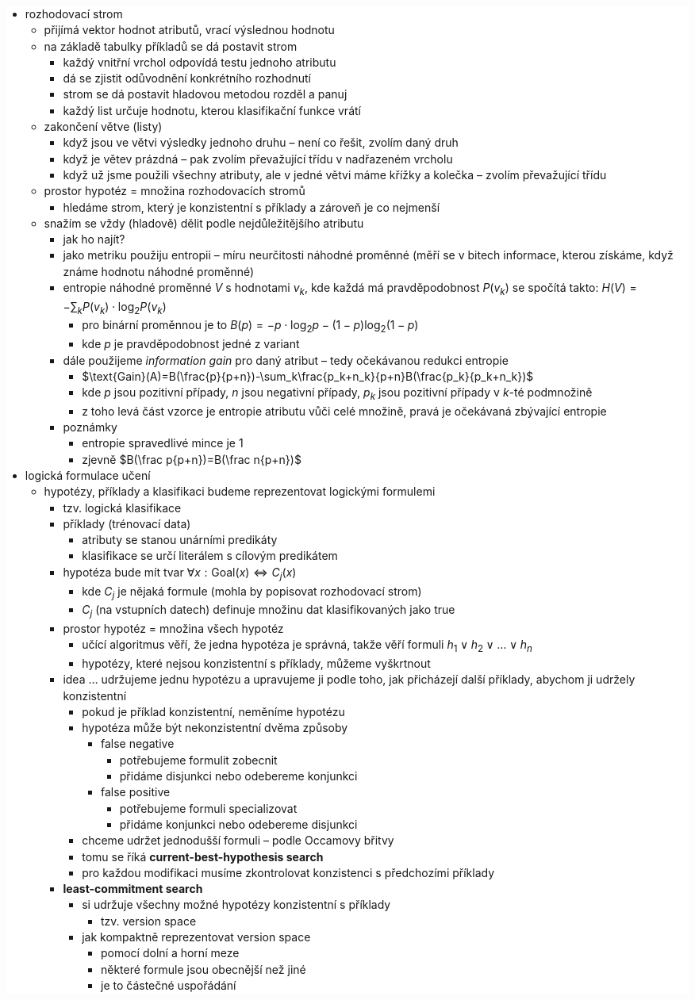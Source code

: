 - rozhodovací strom
	- přijímá vektor hodnot atributů, vrací výslednou hodnotu
	- na základě tabulky příkladů se dá postavit strom
		- každý vnitřní vrchol odpovídá testu jednoho atributu
		- dá se zjistit odůvodnění konkrétního rozhodnutí
		- strom se dá postavit hladovou metodou rozděl a panuj
		- každý list určuje hodnotu, kterou klasifikační funkce vrátí
	- zakončení větve (listy)
		- když jsou ve větvi výsledky jednoho druhu – není co řešit, zvolím daný druh
		- když je větev prázdná – pak zvolím převažující třídu v nadřazeném vrcholu
		- když už jsme použili všechny atributy, ale v jedné větvi máme křížky a kolečka – zvolím převažující třídu
	- prostor hypotéz = množina rozhodovacích stromů
		- hledáme strom, který je konzistentní s příklady a zároveň je co nejmenší
	- snažím se vždy (hladově) dělit podle nejdůležitějšího atributu
		- jak ho najít?
		- jako metriku použiju entropii – míru neurčitosti náhodné proměnné (měří se v bitech informace, kterou získáme, když známe hodnotu náhodné proměnné)
		- entropie náhodné proměnné $V$ s hodnotami $v_k$, kde každá má pravděpodobnost $P(v_k)$ se spočítá takto: $H(V)=-\sum_k P(v_k)\cdot\log_2{P(v_k)}$
			- pro binární proměnnou je to $B(p)=-p\cdot\log_2p-(1-p)\log_2{(1-p)}$
			- kde $p$ je pravděpodobnost jedné z variant
		- dále použijeme *information gain* pro daný atribut – tedy očekávanou redukci entropie
			- $\text{Gain}(A)=B(\frac{p}{p+n})-\sum_k\frac{p_k+n_k}{p+n}B(\frac{p_k}{p_k+n_k})$
			- kde $p$ jsou pozitivní případy, $n$ jsou negativní případy, $p_k$ jsou pozitivní případy v $k$-té podmnožině
			- z toho levá část vzorce je entropie atributu vůči celé množině, pravá je očekávaná zbývající entropie
		- poznámky
			- entropie spravedlivé mince je 1
			- zjevně $B(\frac p{p+n})=B(\frac n{p+n})$
- logická formulace učení
	- hypotézy, příklady a klasifikaci budeme reprezentovat logickými formulemi
		- tzv. logická klasifikace
		- příklady (trénovací data)
			- atributy se stanou unárními predikáty
			- klasifikace se určí literálem s cílovým predikátem
		- hypotéza bude mít tvar $\forall x:\text{Goal}(x)\iff C_j(x)$
			- kde $C_j$ je nějaká formule (mohla by popisovat rozhodovací strom)
			- $C_j$ (na vstupních datech) definuje množinu dat klasifikovaných jako true
		- prostor hypotéz = množina všech hypotéz
			- učící algoritmus věří, že jedna hypotéza je správná, takže věří formuli $h_1\lor h_2\lor\dots\lor h_n$
			- hypotézy, které nejsou konzistentní s příklady, můžeme vyškrtnout
		- idea … udržujeme jednu hypotézu a upravujeme ji podle toho, jak přicházejí další příklady, abychom ji udržely konzistentní
			- pokud je příklad konzistentní, neměníme hypotézu
			- hypotéza může být nekonzistentní dvěma způsoby
				- false negative
					- potřebujeme formulit zobecnit
					- přidáme disjunkci nebo odebereme konjunkci
				- false positive
					- potřebujeme formuli specializovat
					- přidáme konjunkci nebo odebereme disjunkci
			- chceme udržet jednodušší formuli – podle Occamovy břitvy
			- tomu se říká **current-best-hypothesis search**
			- pro každou modifikaci musíme zkontrolovat konzistenci s předchozími příklady
		- **least-commitment search**
			- si udržuje všechny možné hypotézy konzistentní s příklady
				- tzv. version space
			- jak kompaktně reprezentovat version space
				- pomocí dolní a horní meze
				- některé formule jsou obecnější než jiné
				- je to částečné uspořádání
